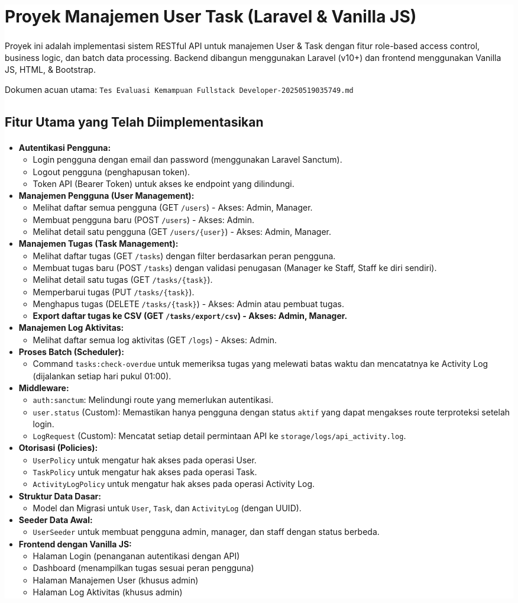 # Proyek Manajemen User Task (Laravel & Vanilla JS)

Proyek ini adalah implementasi sistem RESTful API untuk manajemen User & Task dengan fitur role-based access control, business logic, dan batch data processing. Backend dibangun menggunakan Laravel (v10+) dan frontend menggunakan Vanilla JS, HTML, & Bootstrap.

Dokumen acuan utama: `Tes Evaluasi Kemampuan Fullstack Developer-20250519035749.md`

## Fitur Utama yang Telah Diimplementasikan

-   **Autentikasi Pengguna:**
    -   Login pengguna dengan email dan password (menggunakan Laravel Sanctum).
    -   Logout pengguna (penghapusan token).
    -   Token API (Bearer Token) untuk akses ke endpoint yang dilindungi.
-   **Manajemen Pengguna (User Management):**
    -   Melihat daftar semua pengguna (GET `/users`) - Akses: Admin, Manager.
    -   Membuat pengguna baru (POST `/users`) - Akses: Admin.
    -   Melihat detail satu pengguna (GET `/users/{user}`) - Akses: Admin, Manager.
-   **Manajemen Tugas (Task Management):**
    -   Melihat daftar tugas (GET `/tasks`) dengan filter berdasarkan peran pengguna.
    -   Membuat tugas baru (POST `/tasks`) dengan validasi penugasan (Manager ke Staff, Staff ke diri sendiri).
    -   Melihat detail satu tugas (GET `/tasks/{task}`).
    -   Memperbarui tugas (PUT `/tasks/{task}`).
    -   Menghapus tugas (DELETE `/tasks/{task}`) - Akses: Admin atau pembuat tugas.
    -   **Export daftar tugas ke CSV (GET `/tasks/export/csv`) - Akses: Admin, Manager.**
-   **Manajemen Log Aktivitas:**
    -   Melihat daftar semua log aktivitas (GET `/logs`) - Akses: Admin.
-   **Proses Batch (Scheduler):**
    -   Command `tasks:check-overdue` untuk memeriksa tugas yang melewati batas waktu dan mencatatnya ke Activity Log (dijalankan setiap hari pukul 01:00).
-   **Middleware:**
    -   `auth:sanctum`: Melindungi route yang memerlukan autentikasi.
    -   `user.status` (Custom): Memastikan hanya pengguna dengan status `aktif` yang dapat mengakses route terproteksi setelah login.
    -   `LogRequest` (Custom): Mencatat setiap detail permintaan API ke `storage/logs/api_activity.log`.
-   **Otorisasi (Policies):**
    -   `UserPolicy` untuk mengatur hak akses pada operasi User.
    -   `TaskPolicy` untuk mengatur hak akses pada operasi Task.
    -   `ActivityLogPolicy` untuk mengatur hak akses pada operasi Activity Log.
-   **Struktur Data Dasar:**
    -   Model dan Migrasi untuk `User`, `Task`, dan `ActivityLog` (dengan UUID).
-   **Seeder Data Awal:**
    -   `UserSeeder` untuk membuat pengguna admin, manager, dan staff dengan status berbeda.
-   **Frontend dengan Vanilla JS:**
    -   Halaman Login (penanganan autentikasi dengan API)
    -   Dashboard (menampilkan tugas sesuai peran pengguna)
    -   Halaman Manajemen User (khusus admin)
    -   Halaman Log Aktivitas (khusus admin)
